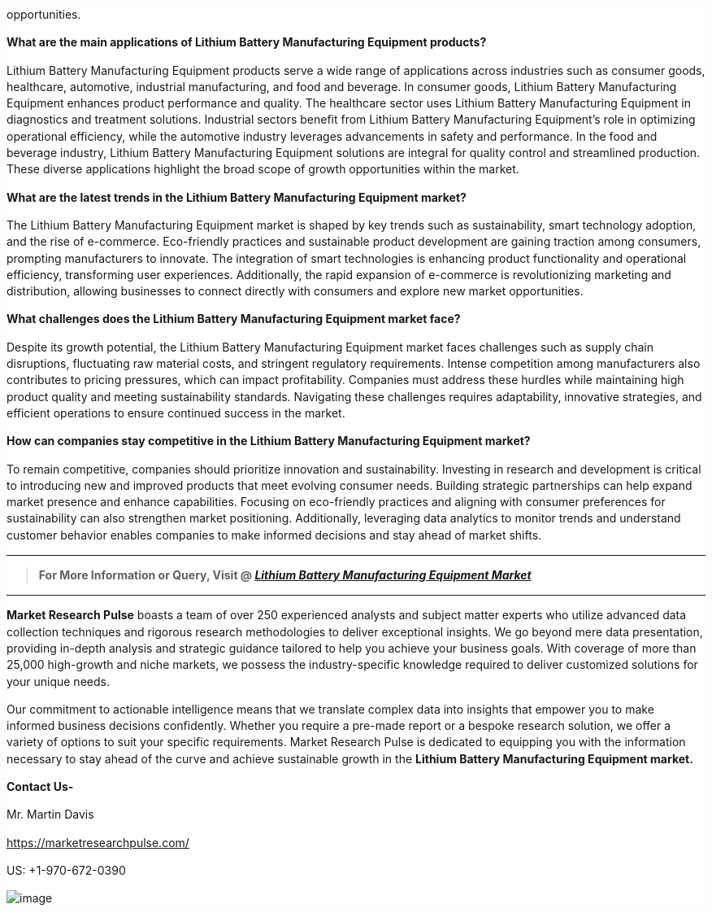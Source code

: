 opportunities.</p><p><strong>What are the main applications of Lithium Battery Manufacturing Equipment products?</strong></p><p>Lithium Battery Manufacturing Equipment products serve a wide range of applications across industries such as consumer goods, healthcare, automotive, industrial manufacturing, and food and beverage. In consumer goods, Lithium Battery Manufacturing Equipment enhances product performance and quality. The healthcare sector uses Lithium Battery Manufacturing Equipment in diagnostics and treatment solutions. Industrial sectors benefit from Lithium Battery Manufacturing Equipment&rsquo;s role in optimizing operational efficiency, while the automotive industry leverages advancements in safety and performance. In the food and beverage industry, Lithium Battery Manufacturing Equipment solutions are integral for quality control and streamlined production. These diverse applications highlight the broad scope of growth opportunities within the market.</p><p><strong>What are the latest trends in the Lithium Battery Manufacturing Equipment market?</strong></p><p>The Lithium Battery Manufacturing Equipment market is shaped by key trends such as sustainability, smart technology adoption, and the rise of e-commerce. Eco-friendly practices and sustainable product development are gaining traction among consumers, prompting manufacturers to innovate. The integration of smart technologies is enhancing product functionality and operational efficiency, transforming user experiences. Additionally, the rapid expansion of e-commerce is revolutionizing marketing and distribution, allowing businesses to connect directly with consumers and explore new market opportunities.</p><p><strong>What challenges does the Lithium Battery Manufacturing Equipment market face?</strong></p><p>Despite its growth potential, the Lithium Battery Manufacturing Equipment market faces challenges such as supply chain disruptions, fluctuating raw material costs, and stringent regulatory requirements. Intense competition among manufacturers also contributes to pricing pressures, which can impact profitability. Companies must address these hurdles while maintaining high product quality and meeting sustainability standards. Navigating these challenges requires adaptability, innovative strategies, and efficient operations to ensure continued success in the market.</p><p><strong>How can companies stay competitive in the Lithium Battery Manufacturing Equipment market?</strong></p><p>To remain competitive, companies should prioritize innovation and sustainability. Investing in research and development is critical to introducing new and improved products that meet evolving consumer needs. Building strategic partnerships can help expand market presence and enhance capabilities. Focusing on eco-friendly practices and aligning with consumer preferences for sustainability can also strengthen market positioning. Additionally, leveraging data analytics to monitor trends and understand customer behavior enables companies to make informed decisions and stay ahead of market shifts.</p><hr /><blockquote><p><strong>For More Information or Query, Visit @&nbsp;<em><a href="https://marketresearchpulse.com/report/149009/lithium-battery-manufacturing-equipment-market?utm_source=Linkedin&utm_medium=028">Lithium Battery Manufacturing Equipment Market</a></em></strong></p></blockquote><hr /><p><strong>Market Research Pulse</strong> boasts a team of over 250 experienced analysts and subject matter experts who utilize advanced data collection techniques and rigorous research methodologies to deliver exceptional insights. We go beyond mere data presentation, providing in-depth analysis and strategic guidance tailored to help you achieve your business goals. With coverage of more than 25,000 high-growth and niche markets, we possess the industry-specific knowledge required to deliver customized solutions for your unique needs.</p><p>Our commitment to actionable intelligence means that we translate complex data into insights that empower you to make informed business decisions confidently. Whether you require a pre-made report or a bespoke research solution, we offer a variety of options to suit your specific requirements. Market Research Pulse is dedicated to equipping you with the information necessary to stay ahead of the curve and achieve sustainable growth in the <strong>Lithium Battery Manufacturing Equipment market.</strong></p><p><strong>Contact Us-</strong></p><p>Mr. Martin Davis</p><p>https://marketresearchpulse.com/</p><p>US: +1-970-672-0390</p>
![image](https://github.com/user-attachments/assets/7205ab6c-8c22-4798-b2a9-31d9a1d3d571)
